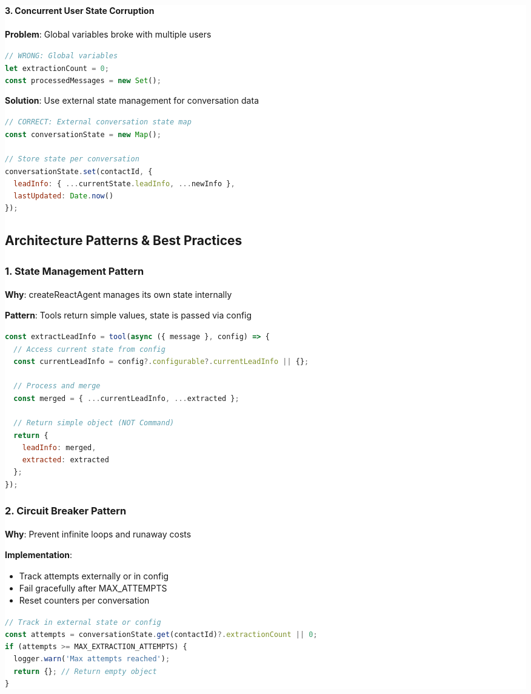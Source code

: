 #### 3. Concurrent User State Corruption
**Problem**: Global variables broke with multiple users
```javascript
// WRONG: Global variables
let extractionCount = 0;
const processedMessages = new Set();
```

**Solution**: Use external state management for conversation data
```javascript
// CORRECT: External conversation state map
const conversationState = new Map();

// Store state per conversation
conversationState.set(contactId, {
  leadInfo: { ...currentState.leadInfo, ...newInfo },
  lastUpdated: Date.now()
});
```

## Architecture Patterns & Best Practices

### 1. State Management Pattern
**Why**: createReactAgent manages its own state internally

**Pattern**: Tools return simple values, state is passed via config
```javascript
const extractLeadInfo = tool(async ({ message }, config) => {
  // Access current state from config
  const currentLeadInfo = config?.configurable?.currentLeadInfo || {};
  
  // Process and merge
  const merged = { ...currentLeadInfo, ...extracted };
  
  // Return simple object (NOT Command)
  return {
    leadInfo: merged,
    extracted: extracted
  };
});
```

### 2. Circuit Breaker Pattern
**Why**: Prevent infinite loops and runaway costs

**Implementation**:
- Track attempts externally or in config
- Fail gracefully after MAX_ATTEMPTS
- Reset counters per conversation

```javascript
// Track in external state or config
const attempts = conversationState.get(contactId)?.extractionCount || 0;
if (attempts >= MAX_EXTRACTION_ATTEMPTS) {
  logger.warn('Max attempts reached');
  return {}; // Return empty object
}
```
